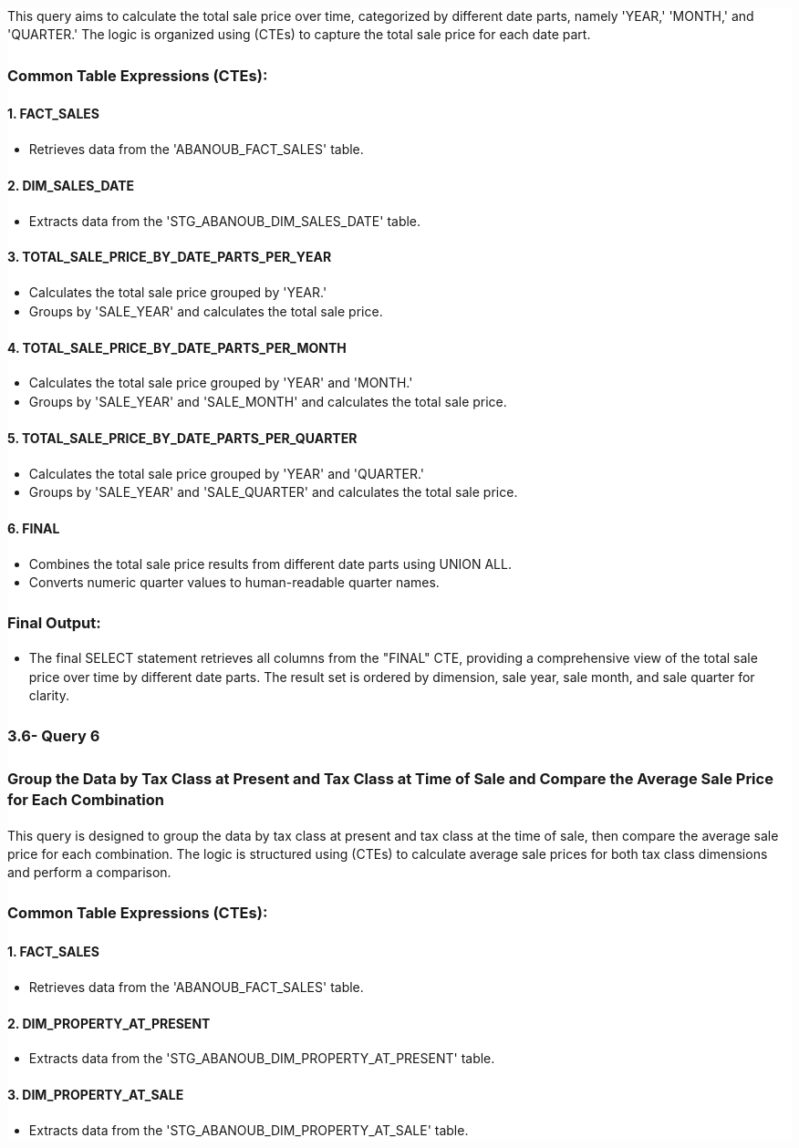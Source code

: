 This query aims to calculate the total sale price over time, categorized by different date parts, namely 'YEAR,' 'MONTH,' and 'QUARTER.' The logic is organized using (CTEs) to capture the total sale price for each date part.

### Common Table Expressions (CTEs):

#### 1. FACT_SALES
   - Retrieves data from the 'ABANOUB_FACT_SALES' table.

#### 2. DIM_SALES_DATE
   - Extracts data from the 'STG_ABANOUB_DIM_SALES_DATE' table.

#### 3. TOTAL_SALE_PRICE_BY_DATE_PARTS_PER_YEAR
   - Calculates the total sale price grouped by 'YEAR.'
   - Groups by 'SALE_YEAR' and calculates the total sale price.

#### 4. TOTAL_SALE_PRICE_BY_DATE_PARTS_PER_MONTH
   - Calculates the total sale price grouped by 'YEAR' and 'MONTH.'
   - Groups by 'SALE_YEAR' and 'SALE_MONTH' and calculates the total sale price.

#### 5. TOTAL_SALE_PRICE_BY_DATE_PARTS_PER_QUARTER
   - Calculates the total sale price grouped by 'YEAR' and 'QUARTER.'
   - Groups by 'SALE_YEAR' and 'SALE_QUARTER' and calculates the total sale price.

#### 6. FINAL
   - Combines the total sale price results from different date parts using UNION ALL.
   - Converts numeric quarter values to human-readable quarter names.

### Final Output:
   - The final SELECT statement retrieves all columns from the "FINAL" CTE, providing a comprehensive view of the total sale price over time by different date parts. The result set is ordered by dimension, sale year, sale month, and sale quarter for clarity.

### 3.6- Query 6
### Group the Data by Tax Class at Present and Tax Class at Time of Sale and Compare the Average Sale Price for Each Combination

This query is designed to group the data by tax class at present and tax class at the time of sale, then compare the average sale price for each combination. The logic is structured using (CTEs) to calculate average sale prices for both tax class dimensions and perform a comparison.

### Common Table Expressions (CTEs):

#### 1. FACT_SALES
   - Retrieves data from the 'ABANOUB_FACT_SALES' table.

#### 2. DIM_PROPERTY_AT_PRESENT
   - Extracts data from the 'STG_ABANOUB_DIM_PROPERTY_AT_PRESENT' table.

#### 3. DIM_PROPERTY_AT_SALE
   - Extracts data from the 'STG_ABANOUB_DIM_PROPERTY_AT_SALE' table.

